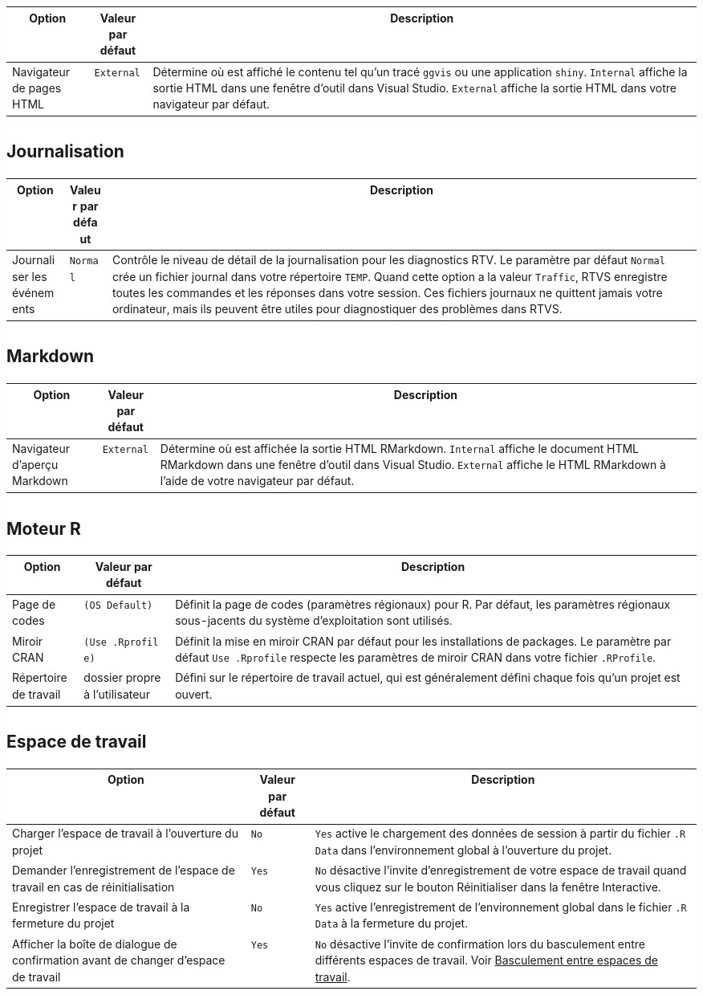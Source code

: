 | Option | Valeur par défaut | Description | 
| --- | --- | --- |
| Navigateur de pages HTML | `External` | Détermine où est affiché le contenu tel qu’un tracé `ggvis` ou une application `shiny`. `Internal` affiche la sortie HTML dans une fenêtre d’outil dans Visual Studio. `External` affiche la sortie HTML dans votre navigateur par défaut. | 

## <a name="logging"></a>Journalisation

| Option | Valeur par défaut | Description | 
| --- | --- | --- |
| Journaliser les événements | `Normal` | Contrôle le niveau de détail de la journalisation pour les diagnostics RTV. Le paramètre par défaut `Normal` crée un fichier journal dans votre répertoire `TEMP`. Quand cette option a la valeur `Traffic`, RTVS enregistre toutes les commandes et les réponses dans votre session. Ces fichiers journaux ne quittent jamais votre ordinateur, mais ils peuvent être utiles pour diagnostiquer des problèmes dans RTVS. |

## <a name="markdown"></a>Markdown

| Option | Valeur par défaut | Description | 
| --- | --- | --- |
| Navigateur d’aperçu Markdown | `External` | Détermine où est affichée la sortie HTML RMarkdown. `Internal` affiche le document HTML RMarkdown dans une fenêtre d’outil dans Visual Studio. `External` affiche le HTML RMarkdown à l’aide de votre navigateur par défaut. | 

## <a name="r-engine"></a>Moteur R

| Option | Valeur par défaut | Description | 
| --- | --- | --- |
| Page de codes | `(OS Default)` | Définit la page de codes (paramètres régionaux) pour R. Par défaut, les paramètres régionaux sous-jacents du système d’exploitation sont utilisés. | 
| Miroir CRAN | `(Use .Rprofile)` | Définit la mise en miroir CRAN par défaut pour les installations de packages. Le paramètre par défaut `Use .Rprofile` respecte les paramètres de miroir CRAN dans votre fichier `.RProfile`. |
| Répertoire de travail | dossier propre à l’utilisateur | Défini sur le répertoire de travail actuel, qui est généralement défini chaque fois qu’un projet est ouvert. |

## <a name="workspace"></a>Espace de travail

| Option | Valeur par défaut | Description | 
| --- | --- | --- |
| Charger l’espace de travail à l’ouverture du projet | `No` | `Yes` active le chargement des données de session à partir du fichier `.RData` dans l’environnement global à l’ouverture du projet. |
| Demander l’enregistrement de l’espace de travail en cas de réinitialisation | `Yes` | `No` désactive l’invite d’enregistrement de votre espace de travail quand vous cliquez sur le bouton Réinitialiser dans la fenêtre Interactive. |
| Enregistrer l’espace de travail à la fermeture du projet | `No` | `Yes` active l’enregistrement de l’environnement global dans le fichier `.RData` à la fermeture du projet. |
| Afficher la boîte de dialogue de confirmation avant de changer d’espace de travail | `Yes` | `No` désactive l’invite de confirmation lors du basculement entre différents espaces de travail. Voir [Basculement entre espaces de travail](workspaces.md#switching-between-workspaces). |
 

